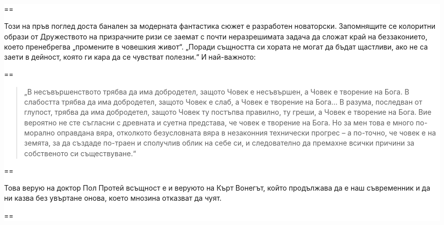 \==

Този на пръв поглед доста банален за модерната фантастика сюжет е разработен новаторски. Запомнящите се колоритни образи от Дружеството на призрачните ризи се заемат с почти неразрешимата задача да сложат край на беззаконието, което пренебрегва „промените в човешкия живот“. „Поради същността си хората не могат да бъдат щастливи, ако не са заети в дейност, която ги кара да се чувстват полезни.“ И най-важното: 

\==

> „В несъвършенството трябва да има добродетел, защото Човек е несъвършен, а Човек е творение на Бога. В слабостта трябва да има добродетел, защото Човек е слаб, а Човек е творение на Бога… В разума, последван от глупост, трябва да има добродетел, защото Човек ту постъпва правилно, ту греши, а Човек е творение на Бога. Вие вероятно не сте съгласни с древната и суетна представа, че човек е творение на Бога. Но за мен това е много по-морално оправдана вяра, отколкото безусловната вяра в незаконния технически прогрес – а по-точно, че човек е на земята, за да създаде по-траен и сполучлив облик на себе си, и следователно да премахне всички причини за собственото си съществуване.“ 

\==

Това верую на доктор Пол Протей всъщност е и веруюто на Кърт Вонегът, който продължава да е наш съвременник и да ни казва без увъртане онова, което мнозина отказват да чуят.

\==
